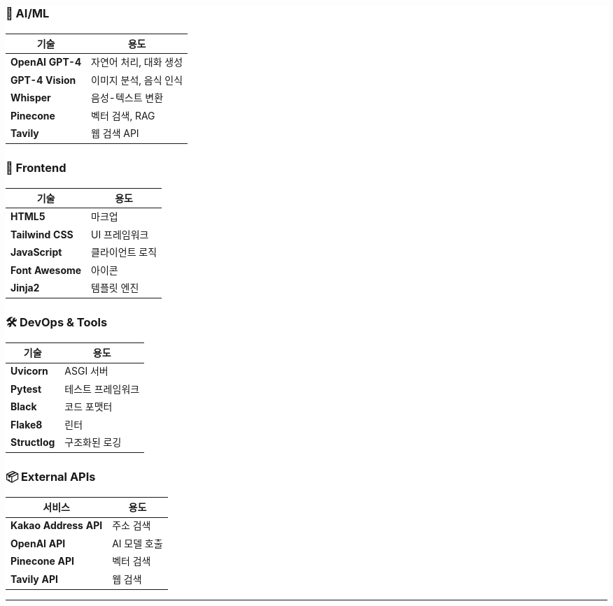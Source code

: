 ### 🤖 AI/ML
| 기술 | 용도 |
|------|------|
| **OpenAI GPT-4** | 자연어 처리, 대화 생성 |
| **GPT-4 Vision** | 이미지 분석, 음식 인식 |
| **Whisper** | 음성-텍스트 변환 |
| **Pinecone** | 벡터 검색, RAG |
| **Tavily** | 웹 검색 API |

### 🎨 Frontend
| 기술 | 용도 |
|------|------|
| **HTML5** | 마크업 |
| **Tailwind CSS** | UI 프레임워크 |
| **JavaScript** | 클라이언트 로직 |
| **Font Awesome** | 아이콘 |
| **Jinja2** | 템플릿 엔진 |

### 🛠️ DevOps & Tools
| 기술 | 용도 |
|------|-----|
| **Uvicorn** | ASGI 서버 |
| **Pytest** | 테스트 프레임워크 |
| **Black** | 코드 포맷터 |
| **Flake8** | 린터 |
| **Structlog** | 구조화된 로깅 |

### 📦 External APIs
| 서비스 | 용도 |
|--------|------|
| **Kakao Address API** | 주소 검색 |
| **OpenAI API** | AI 모델 호출 |
| **Pinecone API** | 벡터 검색 |
| **Tavily API** | 웹 검색 |

---
